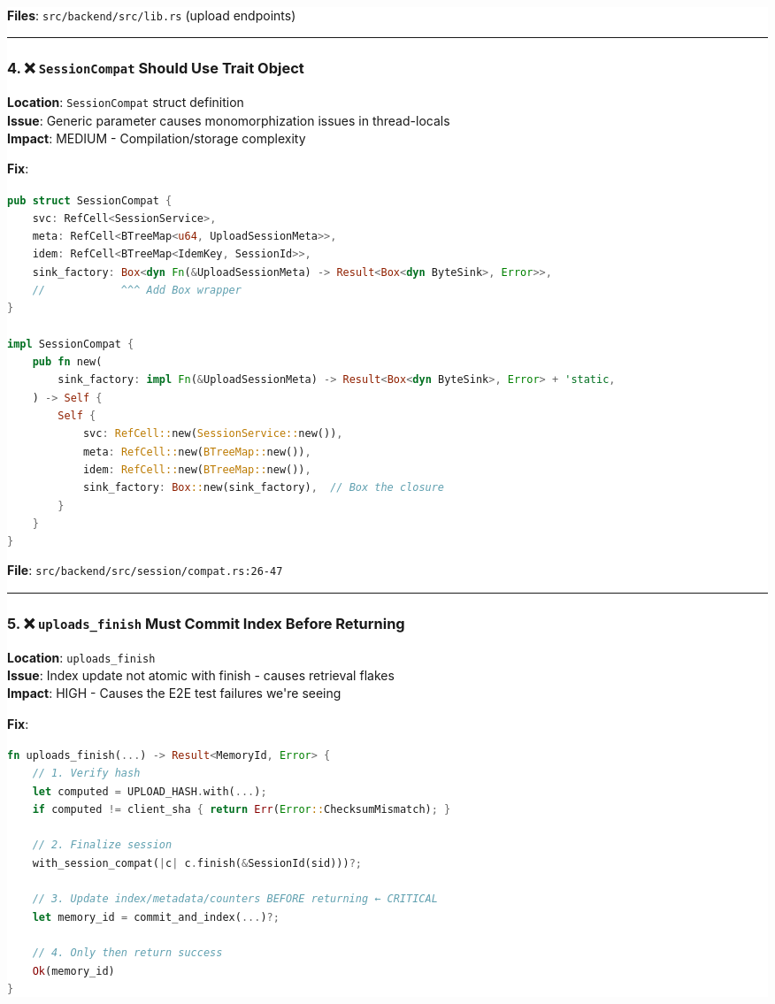 **Files**: `src/backend/src/lib.rs` (upload endpoints)

---

### 4. ❌ `SessionCompat` Should Use Trait Object

**Location**: `SessionCompat` struct definition  
**Issue**: Generic parameter causes monomorphization issues in thread-locals  
**Impact**: MEDIUM - Compilation/storage complexity

**Fix**:

```rust
pub struct SessionCompat {
    svc: RefCell<SessionService>,
    meta: RefCell<BTreeMap<u64, UploadSessionMeta>>,
    idem: RefCell<BTreeMap<IdemKey, SessionId>>,
    sink_factory: Box<dyn Fn(&UploadSessionMeta) -> Result<Box<dyn ByteSink>, Error>>,
    //            ^^^ Add Box wrapper
}

impl SessionCompat {
    pub fn new(
        sink_factory: impl Fn(&UploadSessionMeta) -> Result<Box<dyn ByteSink>, Error> + 'static,
    ) -> Self {
        Self {
            svc: RefCell::new(SessionService::new()),
            meta: RefCell::new(BTreeMap::new()),
            idem: RefCell::new(BTreeMap::new()),
            sink_factory: Box::new(sink_factory),  // Box the closure
        }
    }
}
```

**File**: `src/backend/src/session/compat.rs:26-47`

---

### 5. ❌ `uploads_finish` Must Commit Index Before Returning

**Location**: `uploads_finish`  
**Issue**: Index update not atomic with finish - causes retrieval flakes  
**Impact**: HIGH - Causes the E2E test failures we're seeing

**Fix**:

```rust
fn uploads_finish(...) -> Result<MemoryId, Error> {
    // 1. Verify hash
    let computed = UPLOAD_HASH.with(...);
    if computed != client_sha { return Err(Error::ChecksumMismatch); }

    // 2. Finalize session
    with_session_compat(|c| c.finish(&SessionId(sid)))?;

    // 3. Update index/metadata/counters BEFORE returning ← CRITICAL
    let memory_id = commit_and_index(...)?;

    // 4. Only then return success
    Ok(memory_id)
}
```
